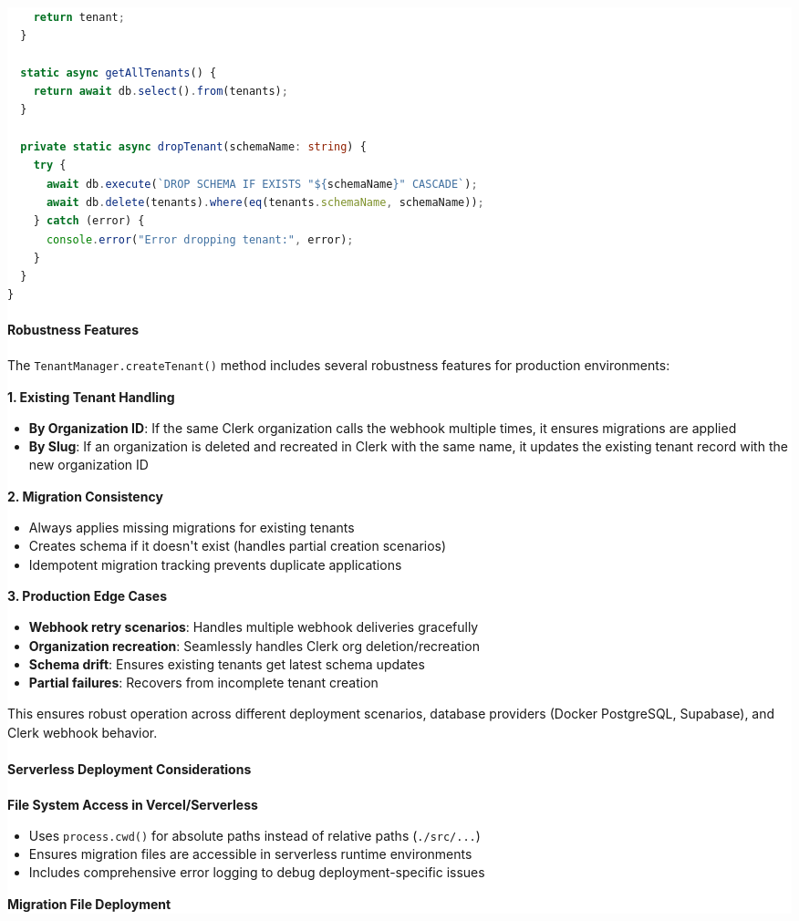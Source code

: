 ```typescript
    return tenant;
  }

  static async getAllTenants() {
    return await db.select().from(tenants);
  }

  private static async dropTenant(schemaName: string) {
    try {
      await db.execute(`DROP SCHEMA IF EXISTS "${schemaName}" CASCADE`);
      await db.delete(tenants).where(eq(tenants.schemaName, schemaName));
    } catch (error) {
      console.error("Error dropping tenant:", error);
    }
  }
}
```

#### Robustness Features

The `TenantManager.createTenant()` method includes several robustness features for production environments:

**1. Existing Tenant Handling**

- **By Organization ID**: If the same Clerk organization calls the webhook multiple times, it ensures migrations are applied
- **By Slug**: If an organization is deleted and recreated in Clerk with the same name, it updates the existing tenant record with the new organization ID

**2. Migration Consistency**

- Always applies missing migrations for existing tenants
- Creates schema if it doesn't exist (handles partial creation scenarios)
- Idempotent migration tracking prevents duplicate applications

**3. Production Edge Cases**

- **Webhook retry scenarios**: Handles multiple webhook deliveries gracefully
- **Organization recreation**: Seamlessly handles Clerk org deletion/recreation
- **Schema drift**: Ensures existing tenants get latest schema updates
- **Partial failures**: Recovers from incomplete tenant creation

This ensures robust operation across different deployment scenarios, database providers (Docker PostgreSQL, Supabase), and Clerk webhook behavior.

#### Serverless Deployment Considerations

**File System Access in Vercel/Serverless**

- Uses `process.cwd()` for absolute paths instead of relative paths (`./src/...`)
- Ensures migration files are accessible in serverless runtime environments
- Includes comprehensive error logging to debug deployment-specific issues

**Migration File Deployment**
